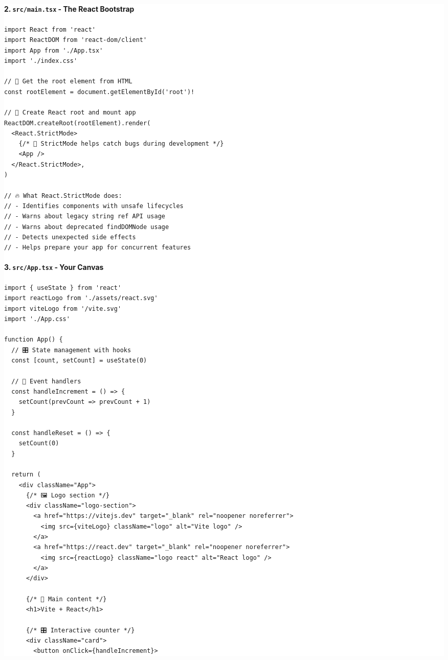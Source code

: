 #### 2. **`src/main.tsx` - The React Bootstrap**
```tsx
import React from 'react'
import ReactDOM from 'react-dom/client'
import App from './App.tsx'
import './index.css'

// 🎯 Get the root element from HTML
const rootElement = document.getElementById('root')!

// 🚀 Create React root and mount app
ReactDOM.createRoot(rootElement).render(
  <React.StrictMode>
    {/* 🧪 StrictMode helps catch bugs during development */}
    <App />
  </React.StrictMode>,
)

// 🔥 What React.StrictMode does:
// - Identifies components with unsafe lifecycles
// - Warns about legacy string ref API usage
// - Warns about deprecated findDOMNode usage
// - Detects unexpected side effects
// - Helps prepare your app for concurrent features
```

#### 3. **`src/App.tsx` - Your Canvas**
```tsx
import { useState } from 'react'
import reactLogo from './assets/react.svg'
import viteLogo from '/vite.svg'
import './App.css'

function App() {
  // 🎛️ State management with hooks
  const [count, setCount] = useState(0)
  
  // 🎨 Event handlers
  const handleIncrement = () => {
    setCount(prevCount => prevCount + 1)
  }
  
  const handleReset = () => {
    setCount(0)
  }

  return (
    <div className="App">
      {/* 🖼️ Logo section */}
      <div className="logo-section">
        <a href="https://vitejs.dev" target="_blank" rel="noopener noreferrer">
          <img src={viteLogo} className="logo" alt="Vite logo" />
        </a>
        <a href="https://react.dev" target="_blank" rel="noopener noreferrer">
          <img src={reactLogo} className="logo react" alt="React logo" />
        </a>
      </div>
      
      {/* 📄 Main content */}
      <h1>Vite + React</h1>
      
      {/* 🎛️ Interactive counter */}
      <div className="card">
        <button onClick={handleIncrement}>
```